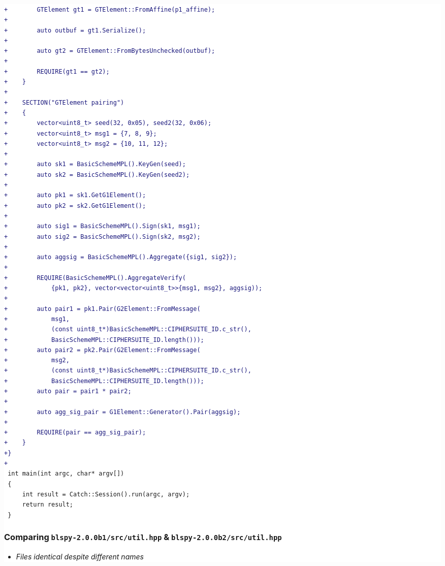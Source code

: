 ```diff
+        GTElement gt1 = GTElement::FromAffine(p1_affine);
+
+        auto outbuf = gt1.Serialize();
+
+        auto gt2 = GTElement::FromBytesUnchecked(outbuf);
+
+        REQUIRE(gt1 == gt2);
+    }
+
+    SECTION("GTElement pairing")
+    {
+        vector<uint8_t> seed(32, 0x05), seed2(32, 0x06);
+        vector<uint8_t> msg1 = {7, 8, 9};
+        vector<uint8_t> msg2 = {10, 11, 12};
+
+        auto sk1 = BasicSchemeMPL().KeyGen(seed);
+        auto sk2 = BasicSchemeMPL().KeyGen(seed2);
+
+        auto pk1 = sk1.GetG1Element();
+        auto pk2 = sk2.GetG1Element();
+
+        auto sig1 = BasicSchemeMPL().Sign(sk1, msg1);
+        auto sig2 = BasicSchemeMPL().Sign(sk2, msg2);
+
+        auto aggsig = BasicSchemeMPL().Aggregate({sig1, sig2});
+
+        REQUIRE(BasicSchemeMPL().AggregateVerify(
+            {pk1, pk2}, vector<vector<uint8_t>>{msg1, msg2}, aggsig));
+
+        auto pair1 = pk1.Pair(G2Element::FromMessage(
+            msg1,
+            (const uint8_t*)BasicSchemeMPL::CIPHERSUITE_ID.c_str(),
+            BasicSchemeMPL::CIPHERSUITE_ID.length()));
+        auto pair2 = pk2.Pair(G2Element::FromMessage(
+            msg2,
+            (const uint8_t*)BasicSchemeMPL::CIPHERSUITE_ID.c_str(),
+            BasicSchemeMPL::CIPHERSUITE_ID.length()));
+        auto pair = pair1 * pair2;
+
+        auto agg_sig_pair = G1Element::Generator().Pair(aggsig);
+
+        REQUIRE(pair == agg_sig_pair);
+    }
+}
+
 int main(int argc, char* argv[])
 {
     int result = Catch::Session().run(argc, argv);
     return result;
 }
```

### Comparing `blspy-2.0.0b1/src/util.hpp` & `blspy-2.0.0b2/src/util.hpp`

 * *Files identical despite different names*

